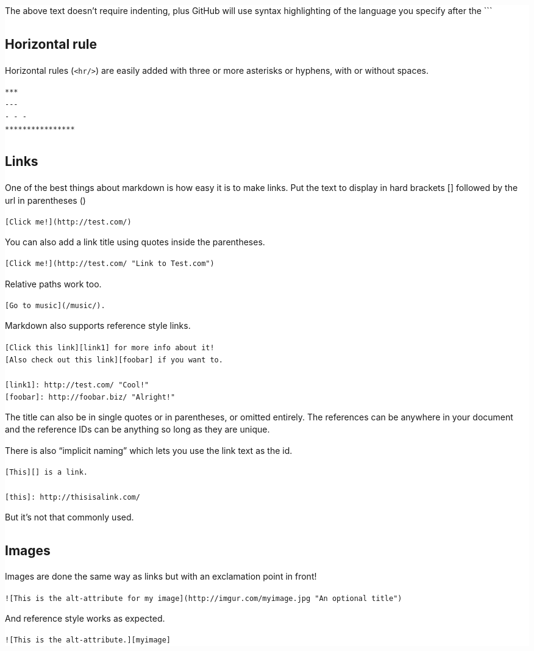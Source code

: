 The above text doesn’t require indenting, plus GitHub will use syntax highlighting of the language you specify after the \`\`\`

Horizontal rule
---------------

Horizontal rules (`<hr/>`) are easily added with three or more asterisks or hyphens, with or without spaces.

    ***
    ---
    - - -
    ****************

Links
-----

One of the best things about markdown is how easy it is to make links. Put the text to display in hard brackets \[\] followed by the url in parentheses ()

    [Click me!](http://test.com/)

You can also add a link title using quotes inside the parentheses.

    [Click me!](http://test.com/ "Link to Test.com")

Relative paths work too.

    [Go to music](/music/).

Markdown also supports reference style links.

    [Click this link][link1] for more info about it!
    [Also check out this link][foobar] if you want to.

    [link1]: http://test.com/ "Cool!"
    [foobar]: http://foobar.biz/ "Alright!"

The title can also be in single quotes or in parentheses, or omitted entirely. The references can be anywhere in your document and the reference IDs can be anything so long as they are unique.

There is also “implicit naming” which lets you use the link text as the id.

    [This][] is a link.

    [this]: http://thisisalink.com/

But it’s not that commonly used.

Images
------

Images are done the same way as links but with an exclamation point in front!

    ![This is the alt-attribute for my image](http://imgur.com/myimage.jpg "An optional title")

And reference style works as expected.

    ![This is the alt-attribute.][myimage]
